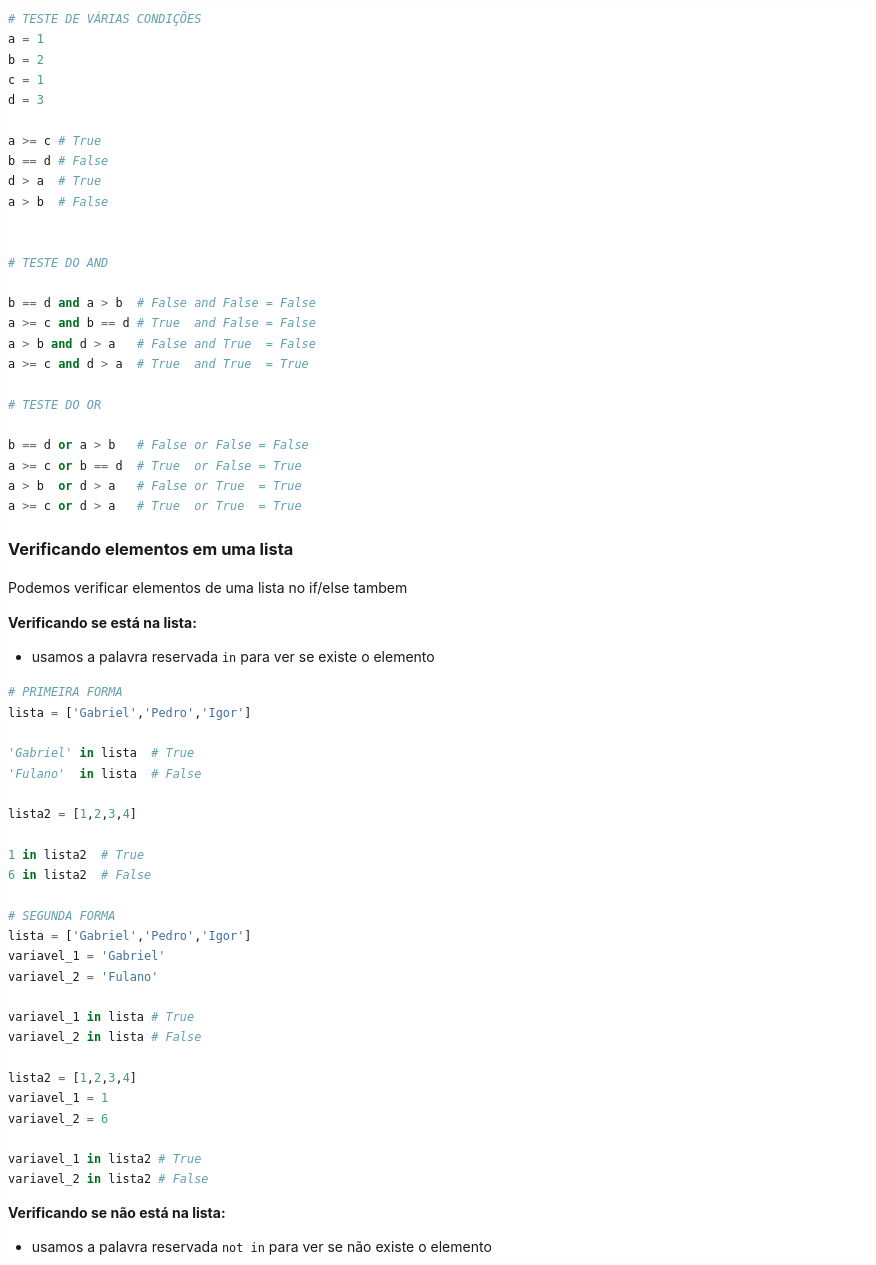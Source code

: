 ```python
# TESTE DE VÁRIAS CONDIÇÕES
a = 1
b = 2
c = 1
d = 3

a >= c # True
b == d # False
d > a  # True
a > b  # False


# TESTE DO AND

b == d and a > b  # False and False = False
a >= c and b == d # True  and False = False
a > b and d > a   # False and True  = False
a >= c and d > a  # True  and True  = True

# TESTE DO OR

b == d or a > b   # False or False = False
a >= c or b == d  # True  or False = True
a > b  or d > a   # False or True  = True
a >= c or d > a   # True  or True  = True   
```
### Verificando elementos em uma lista

Podemos verificar elementos de uma lista no if/else tambem

**Verificando se está na lista:**
* usamos a palavra reservada `in` para ver se existe o elemento

```python
# PRIMEIRA FORMA
lista = ['Gabriel','Pedro','Igor']

'Gabriel' in lista  # True
'Fulano'  in lista  # False

lista2 = [1,2,3,4]

1 in lista2  # True
6 in lista2  # False

# SEGUNDA FORMA
lista = ['Gabriel','Pedro','Igor']
variavel_1 = 'Gabriel'
variavel_2 = 'Fulano'

variavel_1 in lista # True
variavel_2 in lista # False

lista2 = [1,2,3,4]
variavel_1 = 1
variavel_2 = 6

variavel_1 in lista2 # True
variavel_2 in lista2 # False
```
**Verificando se não está na lista:**
* usamos a palavra reservada `not in` para ver se não existe o elemento
